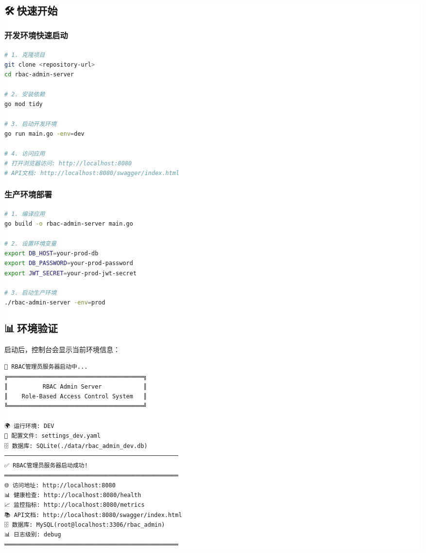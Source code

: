 ## 🛠️ 快速开始

### 开发环境快速启动
```bash
# 1. 克隆项目
git clone <repository-url>
cd rbac-admin-server

# 2. 安装依赖
go mod tidy

# 3. 启动开发环境
go run main.go -env=dev

# 4. 访问应用
# 打开浏览器访问: http://localhost:8080
# API文档: http://localhost:8080/swagger/index.html
```

### 生产环境部署
```bash
# 1. 编译应用
go build -o rbac-admin-server main.go

# 2. 设置环境变量
export DB_HOST=your-prod-db
export DB_PASSWORD=your-prod-password
export JWT_SECRET=your-prod-jwt-secret

# 3. 启动生产环境
./rbac-admin-server -env=prod
```

## 📊 环境验证

启动后，控制台会显示当前环境信息：

```
🚀 RBAC管理员服务器启动中...
╔═══════════════════════════════════════╗
║          RBAC Admin Server            ║
║    Role-Based Access Control System   ║
╚═══════════════════════════════════════╝

🌍 运行环境: DEV
📁 配置文件: settings_dev.yaml
🗄️ 数据库: SQLite(./data/rbac_admin_dev.db)
──────────────────────────────────────────────────
✅ RBAC管理员服务器启动成功!
══════════════════════════════════════════════════
🌐 访问地址: http://localhost:8080
📊 健康检查: http://localhost:8080/health
📈 监控指标: http://localhost:8080/metrics
📚 API文档: http://localhost:8080/swagger/index.html
🗄️ 数据库: MySQL(root@localhost:3306/rbac_admin)
📊 日志级别: debug
══════════════════════════════════════════════════
```
